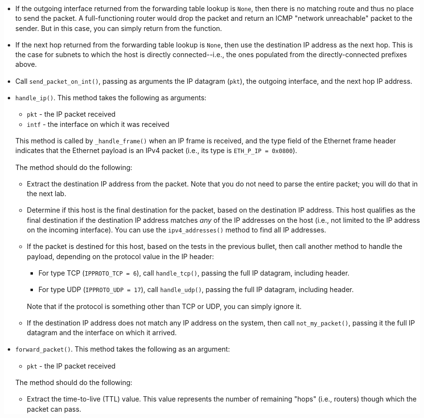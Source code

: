    - If the outgoing interface returned from the forwarding table lookup is
     `None`, then there is no matching route and thus no place to send the
     packet.  A full-functioning router would drop the packet and return an
     ICMP "network unreachable" packet to the sender.  But in this case, you
     can simply return from the function.

   - If the next hop returned from the forwarding table lookup is `None`, then
     use the destination IP address as the next hop.  This is the case for
     subnets to which the host is directly connected--i.e., the ones populated
     from the directly-connected prefixes above.

   - Call `send_packet_on_int()`, passing as arguments the IP datagram (`pkt`),
     the outgoing interface, and the next hop IP address.

 - `handle_ip()`.  This method takes the following as arguments:

   - `pkt` - the IP packet received
   - `intf` - the interface on which it was received

   This method is called by `_handle_frame()` when an IP frame is received, and
   the type field of the Ethernet frame header indicates that the Ethernet payload
   is an IPv4 packet (i.e., its type is `ETH_P_IP = 0x0800`).

   The method should do the following:

   - Extract the destination IP address from the packet.  Note that you do not
     need to parse the entire packet; you will do that in the next lab.

   - Determine if this host is the final destination for the packet, based on
     the destination IP address.  This host qualifies as the final destination
     if the destination IP address matches _any_ of the IP addresses on the
     host (i.e., not limited to the IP address on the incoming interface).  You
     can use the `ipv4_addresses()` method to find all IP addresses.

   - If the packet is destined for this host, based on the tests in the
     previous bullet, then call another method to handle the payload, depending
     on the protocol value in the IP header:

     - For type TCP (`IPPROTO_TCP = 6`), call `handle_tcp()`, passing the full
       IP datagram, including header.

     - For type UDP (`IPPROTO_UDP = 17`), call `handle_udp()`, passing the full
       IP datagram, including header.

     Note that if the protocol is something other than TCP or UDP, you can
     simply ignore it.

   - If the destination IP address does not match any IP address on the system, then call
     `not_my_packet()`, passing it the full IP datagram and the interface on
     which it arrived.

 - `forward_packet()`. This method takes the following as an argument:

   - `pkt` - the IP packet received

   The method should do the following:

   - Extract the time-to-live (TTL) value.  This value represents the number of
     remaining "hops" (i.e., routers) though which the packet can pass.
